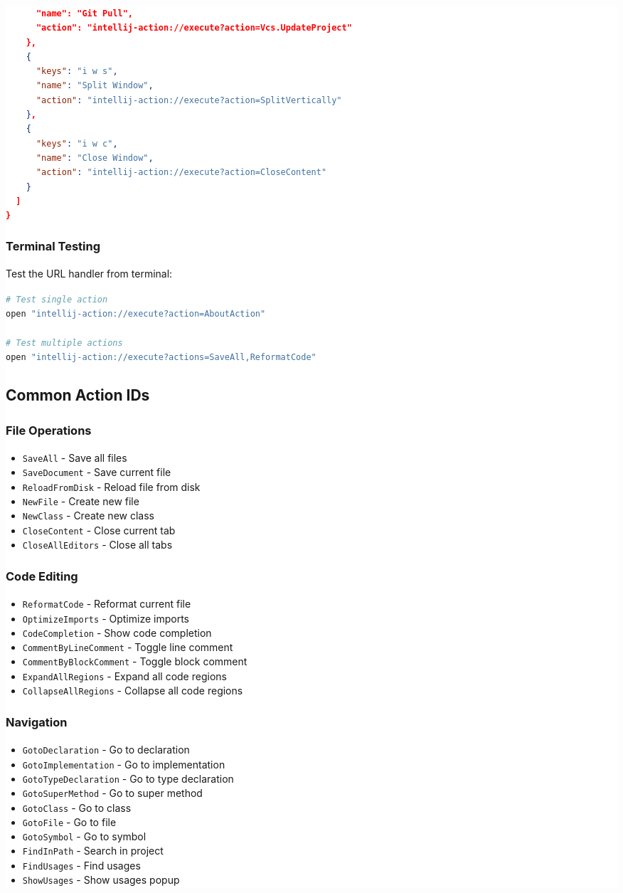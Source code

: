 ```json
      "name": "Git Pull",
      "action": "intellij-action://execute?action=Vcs.UpdateProject"
    },
    {
      "keys": "i w s",
      "name": "Split Window",
      "action": "intellij-action://execute?action=SplitVertically"
    },
    {
      "keys": "i w c",
      "name": "Close Window",
      "action": "intellij-action://execute?action=CloseContent"
    }
  ]
}
```

### Terminal Testing

Test the URL handler from terminal:

```bash
# Test single action
open "intellij-action://execute?action=AboutAction"

# Test multiple actions
open "intellij-action://execute?actions=SaveAll,ReformatCode"
```

## Common Action IDs

### File Operations
- `SaveAll` - Save all files
- `SaveDocument` - Save current file
- `ReloadFromDisk` - Reload file from disk
- `NewFile` - Create new file
- `NewClass` - Create new class
- `CloseContent` - Close current tab
- `CloseAllEditors` - Close all tabs

### Code Editing
- `ReformatCode` - Reformat current file
- `OptimizeImports` - Optimize imports
- `CodeCompletion` - Show code completion
- `CommentByLineComment` - Toggle line comment
- `CommentByBlockComment` - Toggle block comment
- `ExpandAllRegions` - Expand all code regions
- `CollapseAllRegions` - Collapse all code regions

### Navigation
- `GotoDeclaration` - Go to declaration
- `GotoImplementation` - Go to implementation
- `GotoTypeDeclaration` - Go to type declaration
- `GotoSuperMethod` - Go to super method
- `GotoClass` - Go to class
- `GotoFile` - Go to file
- `GotoSymbol` - Go to symbol
- `FindInPath` - Search in project
- `FindUsages` - Find usages
- `ShowUsages` - Show usages popup

